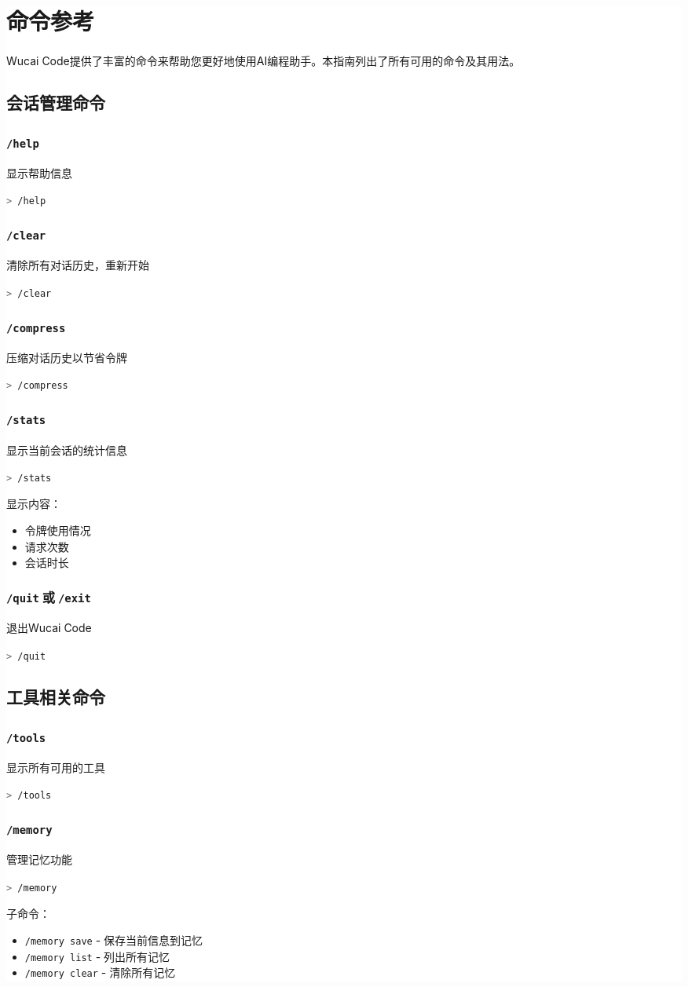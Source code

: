 # 命令参考

Wucai Code提供了丰富的命令来帮助您更好地使用AI编程助手。本指南列出了所有可用的命令及其用法。

## 会话管理命令

### `/help`
显示帮助信息
```bash
> /help
```

### `/clear`
清除所有对话历史，重新开始
```bash
> /clear
```

### `/compress`
压缩对话历史以节省令牌
```bash
> /compress
```

### `/stats`
显示当前会话的统计信息
```bash
> /stats
```
显示内容：
- 令牌使用情况
- 请求次数
- 会话时长

### `/quit` 或 `/exit`
退出Wucai Code
```bash
> /quit
```

## 工具相关命令

### `/tools`
显示所有可用的工具
```bash
> /tools
```

### `/memory`
管理记忆功能
```bash
> /memory
```
子命令：
- `/memory save` - 保存当前信息到记忆
- `/memory list` - 列出所有记忆
- `/memory clear` - 清除所有记忆
